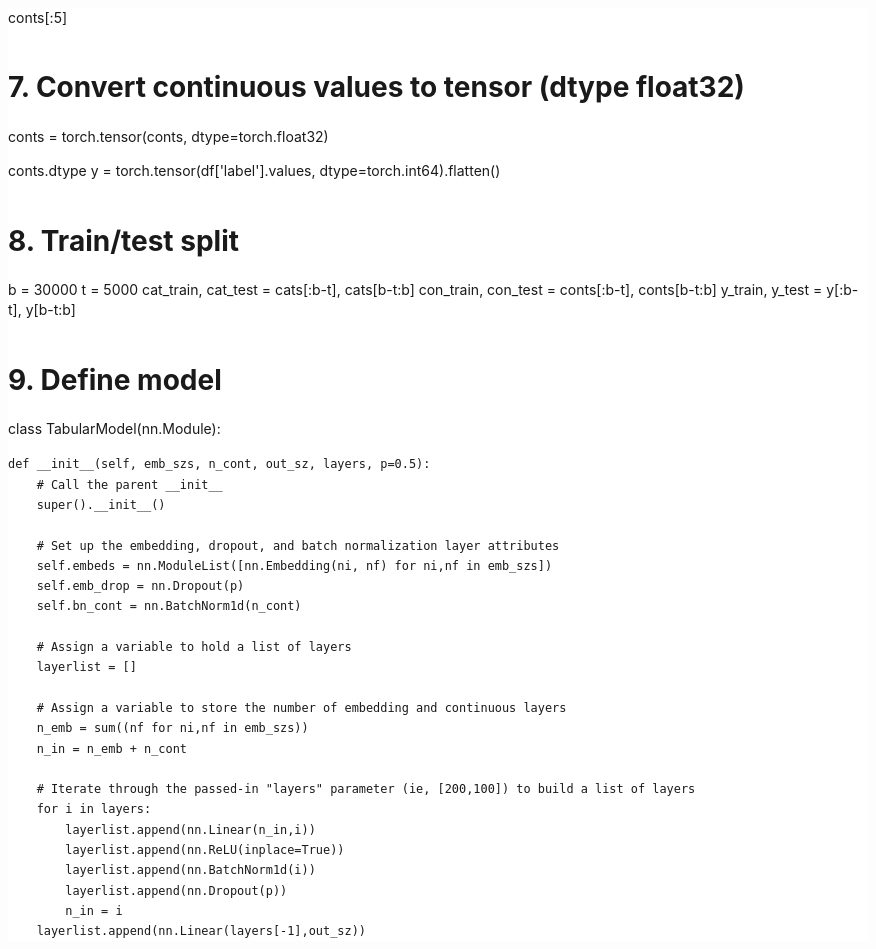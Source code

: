 conts[:5]
# 7. Convert continuous values to tensor (dtype float32)
conts = torch.tensor(conts, dtype=torch.float32)

conts.dtype
y = torch.tensor(df['label'].values, dtype=torch.int64).flatten()
# 8. Train/test split
b = 30000
t = 5000
cat_train, cat_test = cats[:b-t], cats[b-t:b]
con_train, con_test = conts[:b-t], conts[b-t:b]
y_train,   y_test   = y[:b-t],    y[b-t:b]
# 9. Define model
class TabularModel(nn.Module):

    def __init__(self, emb_szs, n_cont, out_sz, layers, p=0.5):
        # Call the parent __init__
        super().__init__()

        # Set up the embedding, dropout, and batch normalization layer attributes
        self.embeds = nn.ModuleList([nn.Embedding(ni, nf) for ni,nf in emb_szs])
        self.emb_drop = nn.Dropout(p)
        self.bn_cont = nn.BatchNorm1d(n_cont)

        # Assign a variable to hold a list of layers
        layerlist = []

        # Assign a variable to store the number of embedding and continuous layers
        n_emb = sum((nf for ni,nf in emb_szs))
        n_in = n_emb + n_cont

        # Iterate through the passed-in "layers" parameter (ie, [200,100]) to build a list of layers
        for i in layers:
            layerlist.append(nn.Linear(n_in,i))
            layerlist.append(nn.ReLU(inplace=True))
            layerlist.append(nn.BatchNorm1d(i))
            layerlist.append(nn.Dropout(p))
            n_in = i
        layerlist.append(nn.Linear(layers[-1],out_sz))
